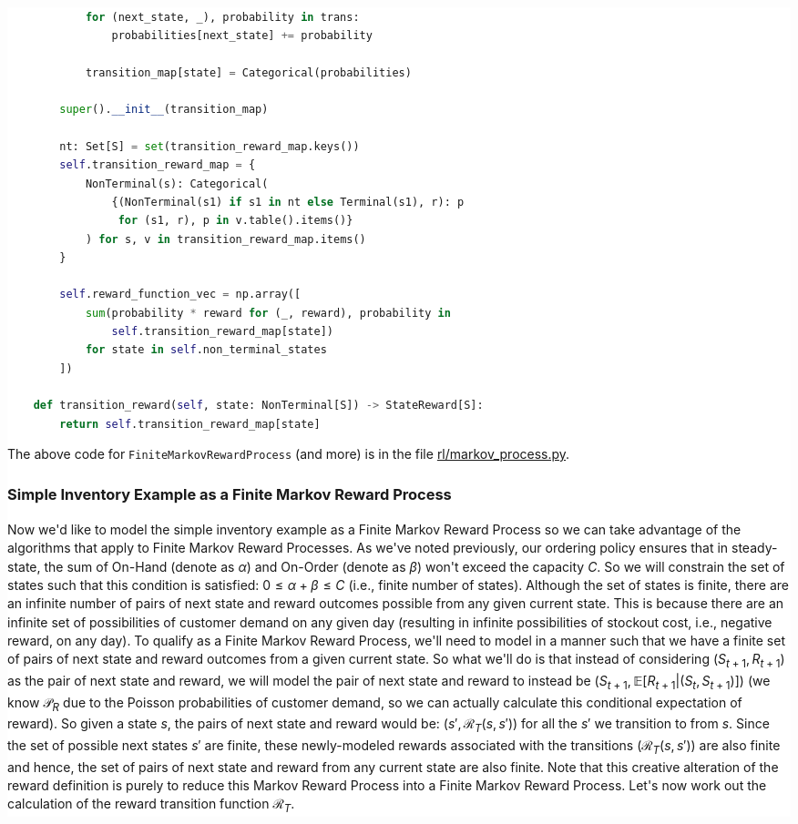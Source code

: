 ```python
            for (next_state, _), probability in trans:
                probabilities[next_state] += probability

            transition_map[state] = Categorical(probabilities)

        super().__init__(transition_map)

        nt: Set[S] = set(transition_reward_map.keys())
        self.transition_reward_map = {
            NonTerminal(s): Categorical(
                {(NonTerminal(s1) if s1 in nt else Terminal(s1), r): p
                 for (s1, r), p in v.table().items()}
            ) for s, v in transition_reward_map.items()
        }

        self.reward_function_vec = np.array([
            sum(probability * reward for (_, reward), probability in
                self.transition_reward_map[state])
            for state in self.non_terminal_states
        ])

    def transition_reward(self, state: NonTerminal[S]) -> StateReward[S]:
        return self.transition_reward_map[state]
```

The above code for `FiniteMarkovRewardProcess` (and more) is in the file [rl/markov_process.py](https://github.com/TikhonJelvis/RL-book/blob/master/rl/markov_process.py).   

### Simple Inventory Example as a Finite Markov Reward Process

Now we'd like to model the simple inventory example as a Finite Markov Reward Process so we can take advantage of the algorithms that apply to Finite Markov Reward Processes. As we've noted previously, our ordering policy ensures that in steady-state, the sum of On-Hand (denote as $\alpha$) and On-Order (denote as $\beta$) won't exceed the capacity $C$. So we will constrain the set of states such that this condition is satisfied: $0 \leq \alpha + \beta \leq C$ (i.e., finite number of states). Although the set of states is finite, there are an infinite number of pairs of next state and reward outcomes possible from any given current state. This is because there are an infinite set of possibilities of customer demand on any given day (resulting in infinite possibilities of stockout cost, i.e., negative reward, on any day). To qualify as a Finite Markov Reward Process, we'll need to model in a manner such that we have a finite set of pairs of next state and reward outcomes from a given current state. So what we'll do is that instead of considering $(S_{t+1}, R_{t+1})$ as the pair of next state and reward, we will model the pair of next state and reward to instead be $(S_{t+1}, \mathbb{E}[R_{t+1}|(S_t, S_{t+1})])$ (we know $\mathcal{P}_R$ due to the Poisson probabilities of customer demand, so we can actually calculate this conditional expectation of reward). So given a state $s$, the pairs of next state and reward would be: $(s', \mathcal{R}_T(s, s'))$ for all the $s'$ we transition to from $s$. Since the set of possible next states $s'$ are finite, these newly-modeled rewards associated with the transitions ($\mathcal{R}_T(s,s')$) are also finite and hence, the set of pairs of next state and reward from any current state are also finite. Note that this creative alteration of the reward definition is purely to reduce this Markov Reward Process into a Finite Markov Reward Process. Let's now work out the calculation of the reward transition function $\mathcal{R}_T$.


[stock_price_simulations.py]: https://github.com/TikhonJelvis/RL-book/blob/master/rl/chapter2/stock_price_simulations.py